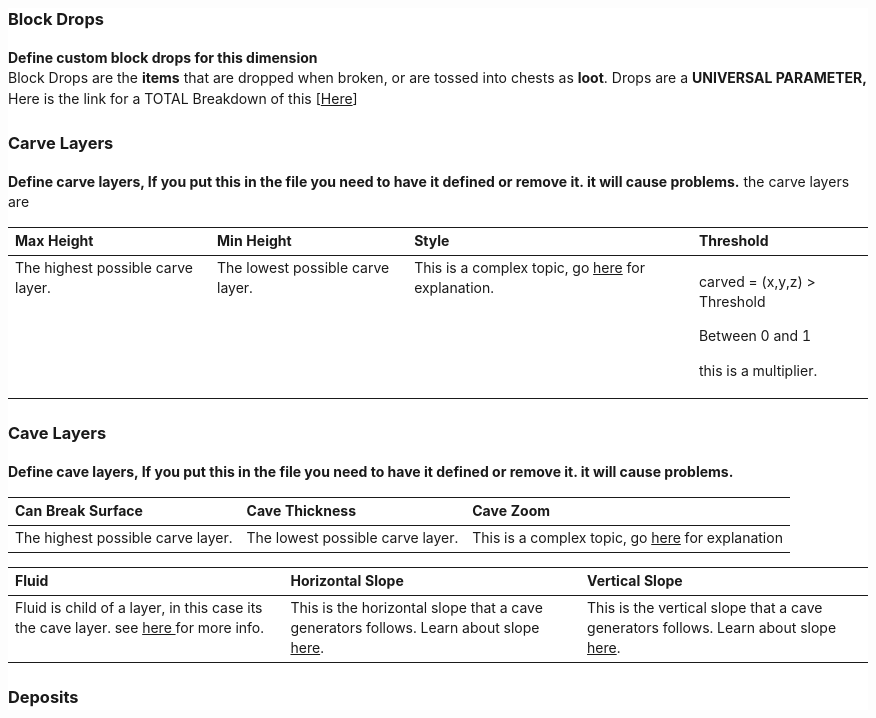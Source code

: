 ### Block Drops

**Define custom block drops for this dimension**  
Block Drops are the **items** that are dropped when broken, or are tossed into chests as **loot**. Drops are a **UNIVERSAL PARAMETER,** Here is the link for a TOTAL Breakdown of this \[[Here](../universal-parameters/#drops-breakdown)\]

### Carve Layers

**Define carve layers, If you put this in the file you need to have it defined or remove it. it will cause problems.** the carve layers are 

<table>
  <thead>
    <tr>
      <th style="text-align:left">Max Height</th>
      <th style="text-align:left">Min Height</th>
      <th style="text-align:left">Style</th>
      <th style="text-align:left">Threshold</th>
    </tr>
  </thead>
  <tbody>
    <tr>
      <td style="text-align:left">The highest possible carve layer.</td>
      <td style="text-align:left">The lowest possible carve layer.</td>
      <td style="text-align:left">This is a complex topic, go <a href="../universal-parameters/#style-breakdown">here</a> for
        explanation.</td>
      <td style="text-align:left">
        <p>carved = (x,y,z) &gt; Threshold</p>
        <p>Between 0 and 1</p>
        <p>this is a multiplier.</p>
      </td>
    </tr>
  </tbody>
</table>

### Cave Layers

**Define cave layers, If you put this in the file you need to have it defined or remove it. it will cause problems.** 

| Can Break Surface | Cave Thickness | Cave Zoom |
| :--- | :--- | :--- |
| The highest possible carve layer. | The lowest possible carve layer. | This is a complex topic, go [here](../universal-parameters/#style-breakdown) for explanation |

| Fluid | Horizontal Slope | Vertical Slope |
| :--- | :--- | :--- |
| Fluid is child of a layer, in this case its the cave layer. see [here ](../universal-parameters/#fluid-breakdown)for more info. | This is the horizontal slope that a cave generators follows. Learn about slope [here](../universal-parameters/#slope-breakdown). | This is the vertical slope that a cave generators follows. Learn about slope [here](../universal-parameters/#slope-breakdown). |

### Deposits
